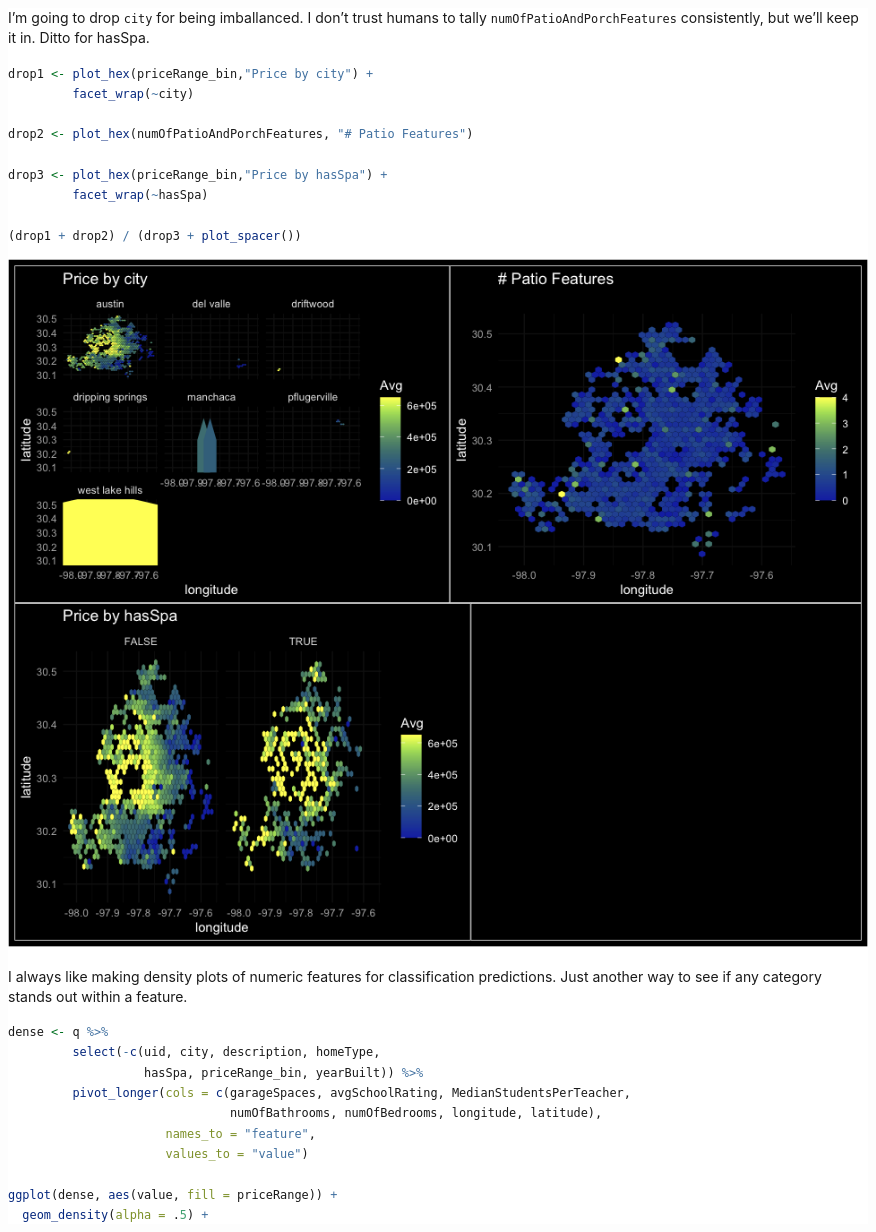 I’m going to drop `city` for being imballanced. I don’t trust humans to
tally `numOfPatioAndPorchFeatures` consistently, but we’ll keep it in.
Ditto for hasSpa.
``` r
drop1 <- plot_hex(priceRange_bin,"Price by city") +
         facet_wrap(~city)

drop2 <- plot_hex(numOfPatioAndPorchFeatures, "# Patio Features")

drop3 <- plot_hex(priceRange_bin,"Price by hasSpa") +
         facet_wrap(~hasSpa)

(drop1 + drop2) / (drop3 + plot_spacer())
```
![](index_files/figure-markdown_strict/index-4-1.png)

I always like making density plots of numeric features for
classification predictions. Just another way to see if any category
stands out within a feature.
``` r
dense <- q %>%
         select(-c(uid, city, description, homeType, 
                   hasSpa, priceRange_bin, yearBuilt)) %>%
         pivot_longer(cols = c(garageSpaces, avgSchoolRating, MedianStudentsPerTeacher,
                               numOfBathrooms, numOfBedrooms, longitude, latitude), 
                      names_to = "feature", 
                      values_to = "value")

ggplot(dense, aes(value, fill = priceRange)) +
  geom_density(alpha = .5) +
```